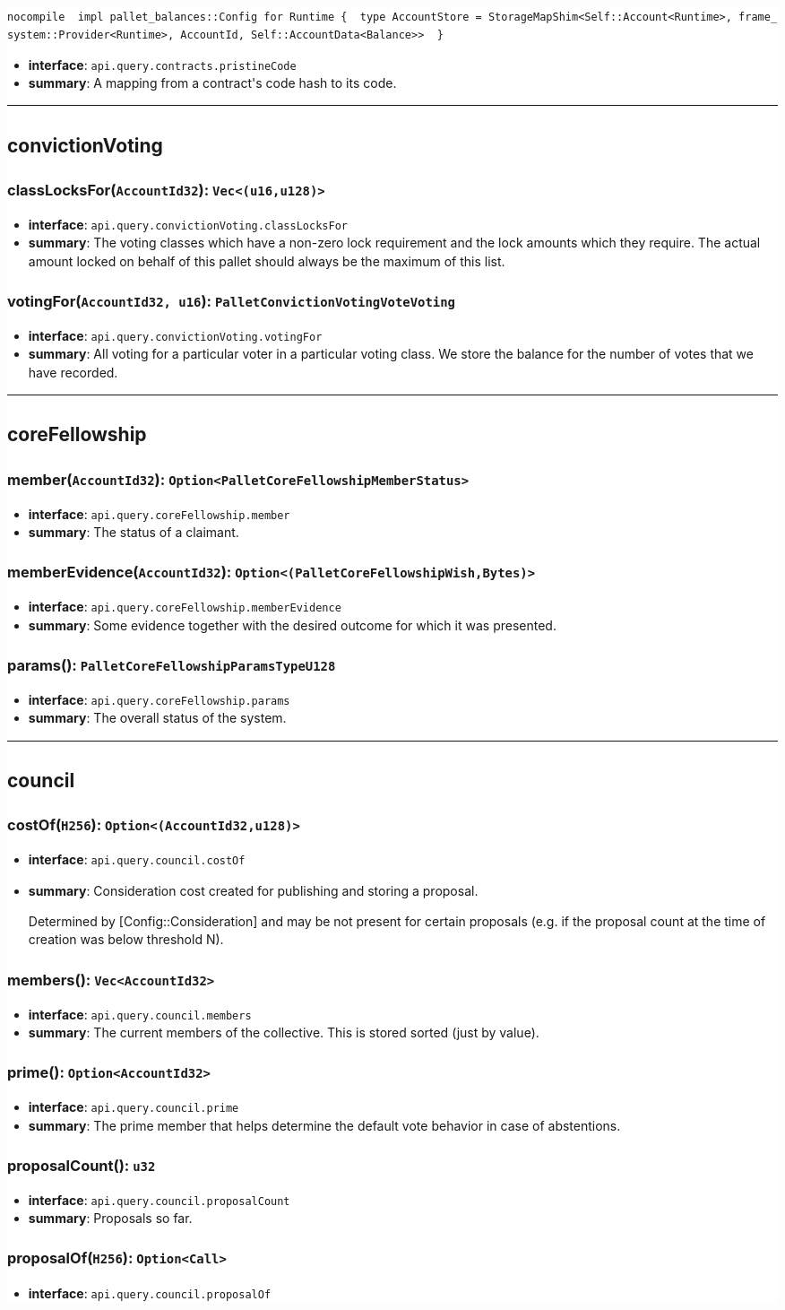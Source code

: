    ```nocompile  impl pallet_balances::Config for Runtime {  type AccountStore = StorageMapShim<Self::Account<Runtime>, frame_system::Provider<Runtime>, AccountId, Self::AccountData<Balance>>  }  ``` 
- **interface**: `api.query.contracts.pristineCode`
- **summary**:    A mapping from a contract's code hash to its code. 

___


## convictionVoting
 
### classLocksFor(`AccountId32`): `Vec<(u16,u128)>`
- **interface**: `api.query.convictionVoting.classLocksFor`
- **summary**:    The voting classes which have a non-zero lock requirement and the lock amounts which they  require. The actual amount locked on behalf of this pallet should always be the maximum of  this list. 
 
### votingFor(`AccountId32, u16`): `PalletConvictionVotingVoteVoting`
- **interface**: `api.query.convictionVoting.votingFor`
- **summary**:    All voting for a particular voter in a particular voting class. We store the balance for the  number of votes that we have recorded. 

___


## coreFellowship
 
### member(`AccountId32`): `Option<PalletCoreFellowshipMemberStatus>`
- **interface**: `api.query.coreFellowship.member`
- **summary**:    The status of a claimant. 
 
### memberEvidence(`AccountId32`): `Option<(PalletCoreFellowshipWish,Bytes)>`
- **interface**: `api.query.coreFellowship.memberEvidence`
- **summary**:    Some evidence together with the desired outcome for which it was presented. 
 
### params(): `PalletCoreFellowshipParamsTypeU128`
- **interface**: `api.query.coreFellowship.params`
- **summary**:    The overall status of the system. 

___


## council
 
### costOf(`H256`): `Option<(AccountId32,u128)>`
- **interface**: `api.query.council.costOf`
- **summary**:    Consideration cost created for publishing and storing a proposal. 

   Determined by [Config::Consideration] and may be not present for certain proposals (e.g. if  the proposal count at the time of creation was below threshold N). 
 
### members(): `Vec<AccountId32>`
- **interface**: `api.query.council.members`
- **summary**:    The current members of the collective. This is stored sorted (just by value). 
 
### prime(): `Option<AccountId32>`
- **interface**: `api.query.council.prime`
- **summary**:    The prime member that helps determine the default vote behavior in case of abstentions. 
 
### proposalCount(): `u32`
- **interface**: `api.query.council.proposalCount`
- **summary**:    Proposals so far. 
 
### proposalOf(`H256`): `Option<Call>`
- **interface**: `api.query.council.proposalOf`
   ```